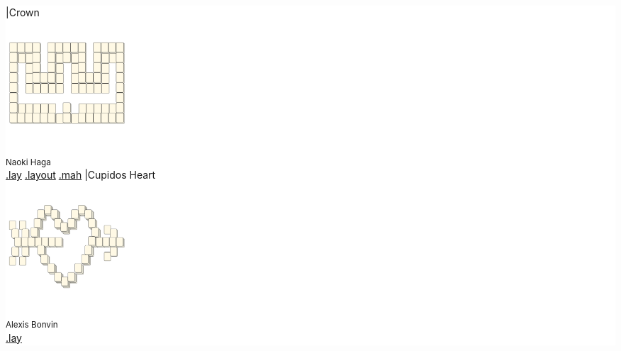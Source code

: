 |Crown<br><img src="./kyodai/crown_3.svg" height="180" width="175"><br> <sub>Naoki Haga</sub> <br>[.lay](./kyodai/crown_3.lay)  [.layout](./kyodai/crown_3.layout)  [.mah](./kyodai/crown_3.mah) |Cupidos Heart<br><img src="./kyodai/cupidos_heart_2.svg" height="180" width="175"><br> <sub>Alexis Bonvin</sub> <br>[.lay](./kyodai/cupidos_heart_2.lay)